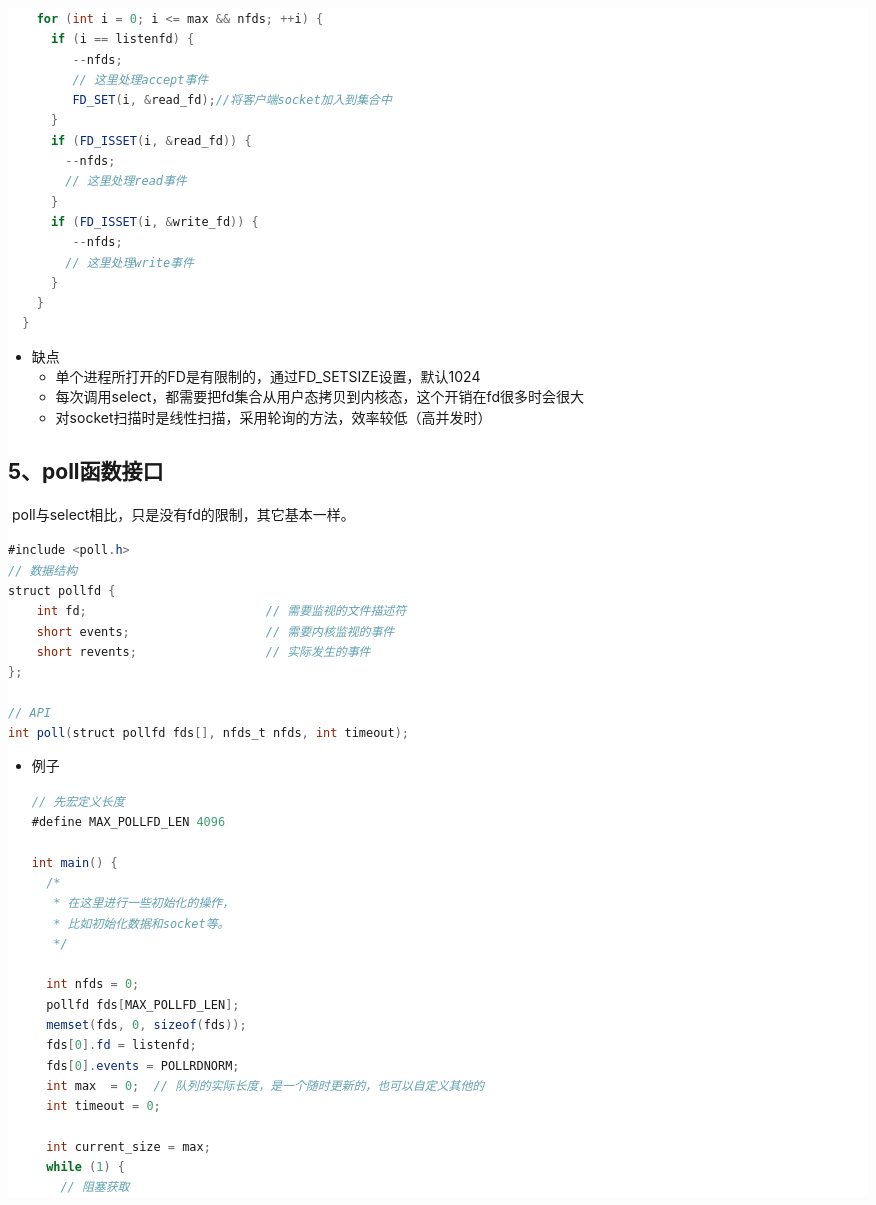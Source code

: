 ```java
    for (int i = 0; i <= max && nfds; ++i) {
      if (i == listenfd) {
         --nfds;
         // 这里处理accept事件
         FD_SET(i, &read_fd);//将客户端socket加入到集合中
      }
      if (FD_ISSET(i, &read_fd)) {
        --nfds;
        // 这里处理read事件
      }
      if (FD_ISSET(i, &write_fd)) {
         --nfds;
        // 这里处理write事件
      }
    }
  }

```

* 缺点
  - 单个进程所打开的FD是有限制的，通过FD_SETSIZE设置，默认1024
  - 每次调用select，都需要把fd集合从用户态拷贝到内核态，这个开销在fd很多时会很大
  - 对socket扫描时是线性扫描，采用轮询的方法，效率较低（高并发时）

## 5、poll函数接口

​	poll与select相比，只是没有fd的限制，其它基本一样。

```java
#include <poll.h>
// 数据结构
struct pollfd {
    int fd;                         // 需要监视的文件描述符
    short events;                   // 需要内核监视的事件
    short revents;                  // 实际发生的事件
};

// API
int poll(struct pollfd fds[], nfds_t nfds, int timeout);

```

* 例子

  ```java
  // 先宏定义长度
  #define MAX_POLLFD_LEN 4096  
  
  int main() {
    /*
     * 在这里进行一些初始化的操作，
     * 比如初始化数据和socket等。
     */
  
    int nfds = 0;
    pollfd fds[MAX_POLLFD_LEN];
    memset(fds, 0, sizeof(fds));
    fds[0].fd = listenfd;
    fds[0].events = POLLRDNORM;
    int max  = 0;  // 队列的实际长度，是一个随时更新的，也可以自定义其他的
    int timeout = 0;
  
    int current_size = max;
    while (1) {
      // 阻塞获取
  ```